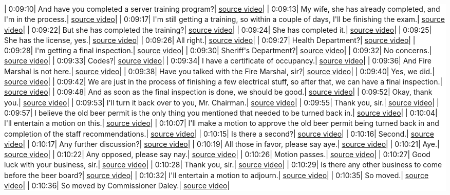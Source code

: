 | 0:09:10| And have you completed a server training program?| [source video](https://archive.org/details/co-com-r-267-201116?start=550)|
| 0:09:13| My wife, she has already completed, and I'm in the process.| [source video](https://archive.org/details/co-com-r-267-201116?start=553)|
| 0:09:17| I'm still getting a training, so within a couple of days, I'll be finishing the exam.| [source video](https://archive.org/details/co-com-r-267-201116?start=557)|
| 0:09:22| But she has completed the training?| [source video](https://archive.org/details/co-com-r-267-201116?start=562)|
| 0:09:24| She has completed it.| [source video](https://archive.org/details/co-com-r-267-201116?start=564)|
| 0:09:25| She has the license, yes.| [source video](https://archive.org/details/co-com-r-267-201116?start=565)|
| 0:09:26| All right.| [source video](https://archive.org/details/co-com-r-267-201116?start=566)|
| 0:09:27| Health Department?| [source video](https://archive.org/details/co-com-r-267-201116?start=567)|
| 0:09:28| I'm getting a final inspection.| [source video](https://archive.org/details/co-com-r-267-201116?start=568)|
| 0:09:30| Sheriff's Department?| [source video](https://archive.org/details/co-com-r-267-201116?start=570)|
| 0:09:32| No concerns.| [source video](https://archive.org/details/co-com-r-267-201116?start=572)|
| 0:09:33| Codes?| [source video](https://archive.org/details/co-com-r-267-201116?start=573)|
| 0:09:34| I have a certificate of occupancy.| [source video](https://archive.org/details/co-com-r-267-201116?start=574)|
| 0:09:36| And Fire Marshal is not here.| [source video](https://archive.org/details/co-com-r-267-201116?start=576)|
| 0:09:38| Have you talked with the Fire Marshal, sir?| [source video](https://archive.org/details/co-com-r-267-201116?start=578)|
| 0:09:40| Yes, we did.| [source video](https://archive.org/details/co-com-r-267-201116?start=580)|
| 0:09:42| We are just in the process of finishing a few electrical stuff, so after that, we can have a final inspection.| [source video](https://archive.org/details/co-com-r-267-201116?start=582)|
| 0:09:48| And as soon as the final inspection is done, we should be good.| [source video](https://archive.org/details/co-com-r-267-201116?start=588)|
| 0:09:52| Okay, thank you.| [source video](https://archive.org/details/co-com-r-267-201116?start=592)|
| 0:09:53| I'll turn it back over to you, Mr. Chairman.| [source video](https://archive.org/details/co-com-r-267-201116?start=593)|
| 0:09:55| Thank you, sir.| [source video](https://archive.org/details/co-com-r-267-201116?start=595)|
| 0:09:57| I believe the old beer permit is the only thing you mentioned that needed to be turned back in.| [source video](https://archive.org/details/co-com-r-267-201116?start=597)|
| 0:10:04| I'll entertain a motion on this.| [source video](https://archive.org/details/co-com-r-267-201116?start=604)|
| 0:10:07| I'll make a motion to approve the old beer permit being turned back in and completion of the staff recommendations.| [source video](https://archive.org/details/co-com-r-267-201116?start=607)|
| 0:10:15| Is there a second?| [source video](https://archive.org/details/co-com-r-267-201116?start=615)|
| 0:10:16| Second.| [source video](https://archive.org/details/co-com-r-267-201116?start=616)|
| 0:10:17| Any further discussion?| [source video](https://archive.org/details/co-com-r-267-201116?start=617)|
| 0:10:19| All those in favor, please say aye.| [source video](https://archive.org/details/co-com-r-267-201116?start=619)|
| 0:10:21| Aye.| [source video](https://archive.org/details/co-com-r-267-201116?start=621)|
| 0:10:22| Any opposed, please say nay.| [source video](https://archive.org/details/co-com-r-267-201116?start=622)|
| 0:10:26| Motion passes.| [source video](https://archive.org/details/co-com-r-267-201116?start=626)|
| 0:10:27| Good luck with your business, sir.| [source video](https://archive.org/details/co-com-r-267-201116?start=627)|
| 0:10:28| Thank you, sir.| [source video](https://archive.org/details/co-com-r-267-201116?start=628)|
| 0:10:29| Is there any other business to come before the beer board?| [source video](https://archive.org/details/co-com-r-267-201116?start=629)|
| 0:10:32| I'll entertain a motion to adjourn.| [source video](https://archive.org/details/co-com-r-267-201116?start=632)|
| 0:10:35| So moved.| [source video](https://archive.org/details/co-com-r-267-201116?start=635)|
| 0:10:36| So moved by Commissioner Daley.| [source video](https://archive.org/details/co-com-r-267-201116?start=636)|